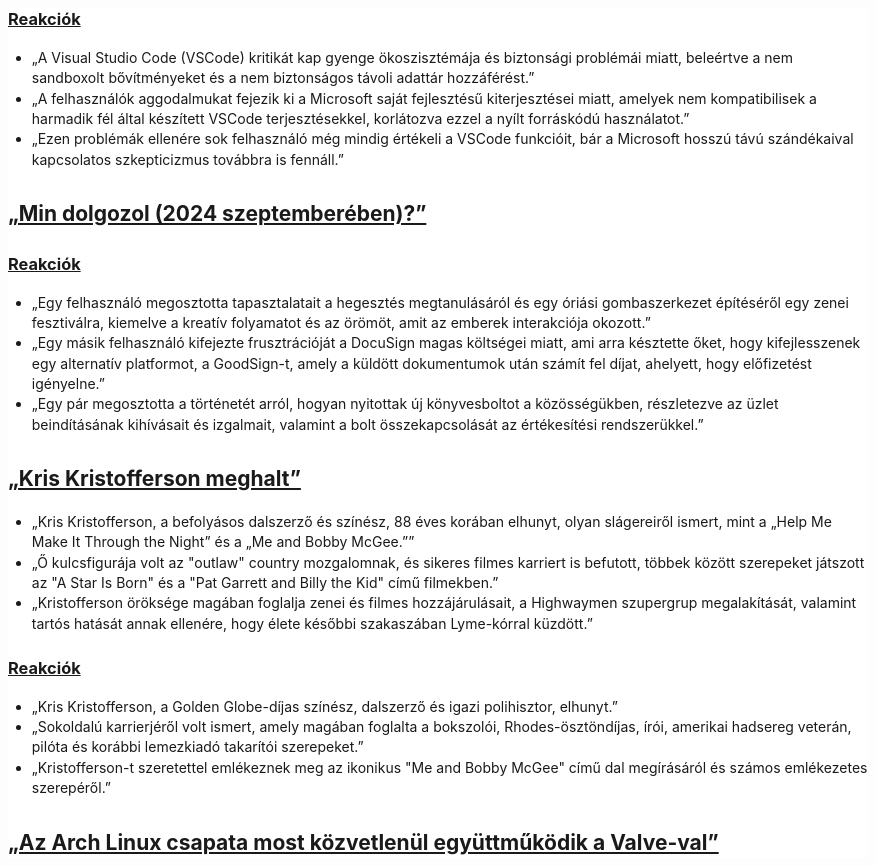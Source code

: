 ### [Reakciók](https://news.ycombinator.com/item?id=41691577)

- „A Visual Studio Code (VSCode) kritikát kap gyenge ökoszisztémája és biztonsági problémái miatt, beleértve a nem sandboxolt bővítményeket és a nem biztonságos távoli adattár hozzáférést.”
- „A felhasználók aggodalmukat fejezik ki a Microsoft saját fejlesztésű kiterjesztései miatt, amelyek nem kompatibilisek a harmadik fél által készített VSCode terjesztésekkel, korlátozva ezzel a nyílt forráskódú használatot.”
- „Ezen problémák ellenére sok felhasználó még mindig értékeli a VSCode funkcióit, bár a Microsoft hosszú távú szándékaival kapcsolatos szkepticizmus továbbra is fennáll.”

## [„Min dolgozol (2024 szeptemberében)?”](https://news.ycombinator.com/item?id=41690087)

### [Reakciók](https://news.ycombinator.com/item?id=41690087)

- „Egy felhasználó megosztotta tapasztalatait a hegesztés megtanulásáról és egy óriási gombaszerkezet építéséről egy zenei fesztiválra, kiemelve a kreatív folyamatot és az örömöt, amit az emberek interakciója okozott.”
- „Egy másik felhasználó kifejezte frusztrációját a DocuSign magas költségei miatt, ami arra késztette őket, hogy kifejlesszenek egy alternatív platformot, a GoodSign-t, amely a küldött dokumentumok után számít fel díjat, ahelyett, hogy előfizetést igényelne.”
- „Egy pár megosztotta a történetét arról, hogyan nyitottak új könyvesboltot a közösségükben, részletezve az üzlet beindításának kihívásait és izgalmait, valamint a bolt összekapcsolását az értékesítési rendszerükkel.”

## [„Kris Kristofferson meghalt”](https://www.rollingstone.com/music/music-country/kris-kristofferson-dead-1107074/)

- „Kris Kristofferson, a befolyásos dalszerző és színész, 88 éves korában elhunyt, olyan slágereiről ismert, mint a „Help Me Make It Through the Night” és a „Me and Bobby McGee.””
- „Ő kulcsfigurája volt az "outlaw" country mozgalomnak, és sikeres filmes karriert is befutott, többek között szerepeket játszott az "A Star Is Born" és a "Pat Garrett and Billy the Kid" című filmekben.”
- „Kristofferson öröksége magában foglalja zenei és filmes hozzájárulásait, a Highwaymen szupergrup megalakítását, valamint tartós hatását annak ellenére, hogy élete későbbi szakaszában Lyme-kórral küzdött.”

### [Reakciók](https://news.ycombinator.com/item?id=41691530)

- „Kris Kristofferson, a Golden Globe-díjas színész, dalszerző és igazi polihisztor, elhunyt.”
- „Sokoldalú karrierjéről volt ismert, amely magában foglalta a bokszolói, Rhodes-ösztöndíjas, írói, amerikai hadsereg veterán, pilóta és korábbi lemezkiadó takarítói szerepeket.”
- „Kristofferson-t szeretettel emlékeznek meg az ikonikus "Me and Bobby McGee" című dal megírásáról és számos emlékezetes szerepéről.”

## [„Az Arch Linux csapata most közvetlenül együttműködik a Valve-val”](https://www.tomshardware.com/software/linux/the-arch-linux-team-is-now-working-directly-with-valve-steamos-and-arch-should-both-benefit-greatly)
